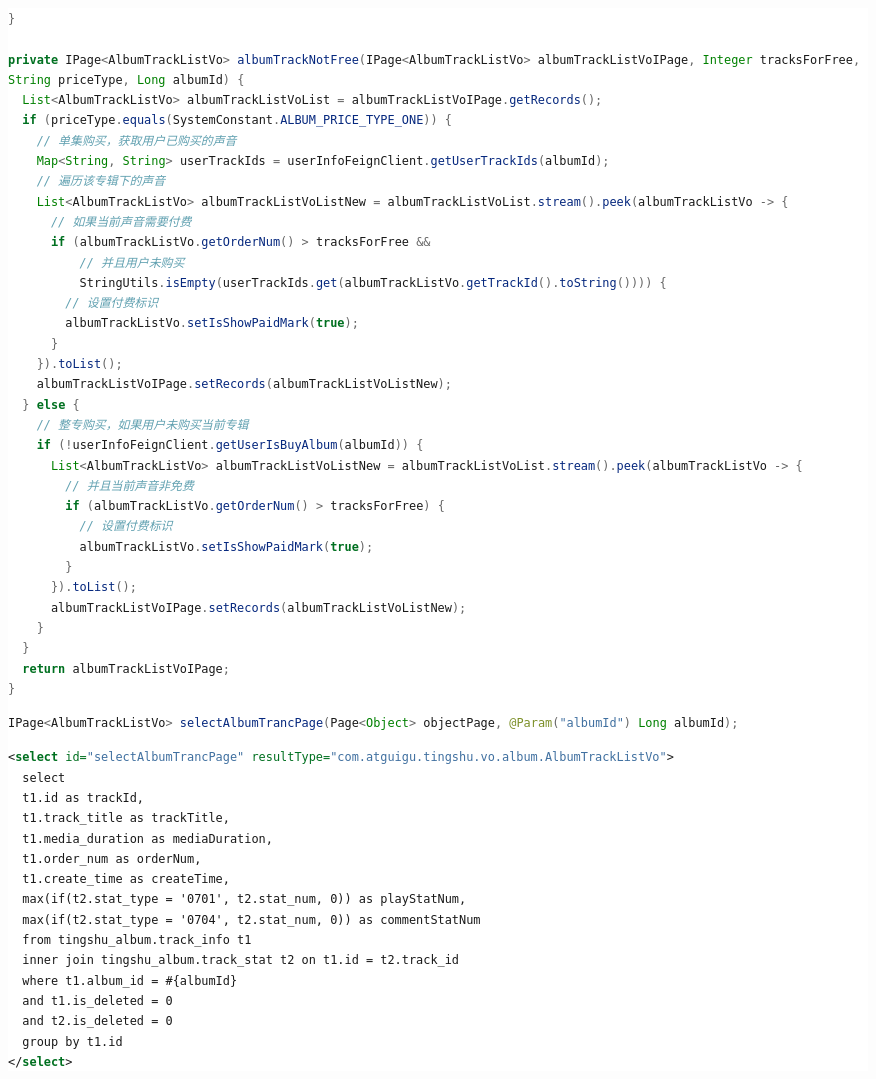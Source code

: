 ```java [TrackInfoServiceImpl]
}

private IPage<AlbumTrackListVo> albumTrackNotFree(IPage<AlbumTrackListVo> albumTrackListVoIPage, Integer tracksForFree, String priceType, Long albumId) {
  List<AlbumTrackListVo> albumTrackListVoList = albumTrackListVoIPage.getRecords();
  if (priceType.equals(SystemConstant.ALBUM_PRICE_TYPE_ONE)) {
    // 单集购买，获取用户已购买的声音
    Map<String, String> userTrackIds = userInfoFeignClient.getUserTrackIds(albumId);
    // 遍历该专辑下的声音
    List<AlbumTrackListVo> albumTrackListVoListNew = albumTrackListVoList.stream().peek(albumTrackListVo -> {
      // 如果当前声音需要付费
      if (albumTrackListVo.getOrderNum() > tracksForFree &&
          // 并且用户未购买
          StringUtils.isEmpty(userTrackIds.get(albumTrackListVo.getTrackId().toString()))) {
        // 设置付费标识
        albumTrackListVo.setIsShowPaidMark(true);
      }
    }).toList();
    albumTrackListVoIPage.setRecords(albumTrackListVoListNew);
  } else {
    // 整专购买，如果用户未购买当前专辑
    if (!userInfoFeignClient.getUserIsBuyAlbum(albumId)) {
      List<AlbumTrackListVo> albumTrackListVoListNew = albumTrackListVoList.stream().peek(albumTrackListVo -> {
        // 并且当前声音非免费
        if (albumTrackListVo.getOrderNum() > tracksForFree) {
          // 设置付费标识
          albumTrackListVo.setIsShowPaidMark(true);
        }
      }).toList();
      albumTrackListVoIPage.setRecords(albumTrackListVoListNew);
    }
  }
  return albumTrackListVoIPage;
}
```

```java [TrackInfoMapper]
IPage<AlbumTrackListVo> selectAlbumTrancPage(Page<Object> objectPage, @Param("albumId") Long albumId);
```

```xml [TrackInfoMapper]
<select id="selectAlbumTrancPage" resultType="com.atguigu.tingshu.vo.album.AlbumTrackListVo">
  select
  t1.id as trackId,
  t1.track_title as trackTitle,
  t1.media_duration as mediaDuration,
  t1.order_num as orderNum,
  t1.create_time as createTime,
  max(if(t2.stat_type = '0701', t2.stat_num, 0)) as playStatNum,
  max(if(t2.stat_type = '0704', t2.stat_num, 0)) as commentStatNum
  from tingshu_album.track_info t1
  inner join tingshu_album.track_stat t2 on t1.id = t2.track_id
  where t1.album_id = #{albumId}
  and t1.is_deleted = 0
  and t2.is_deleted = 0
  group by t1.id
</select>
```
